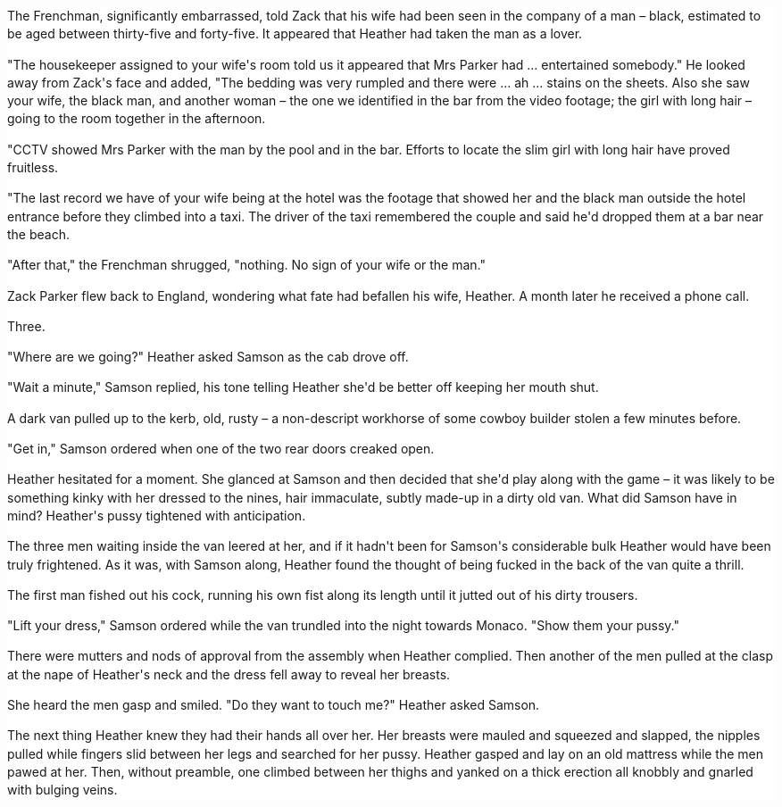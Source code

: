 The Frenchman, significantly embarrassed, told Zack that his wife had been seen in the company of a man – black, estimated to be aged between thirty-five and forty-five. It appeared that Heather had taken the man as a lover. 

"The housekeeper assigned to your wife's room told us it appeared that Mrs Parker had ... entertained somebody." He looked away from Zack's face and added, "The bedding was very rumpled and there were ... ah ... stains on the sheets. Also she saw your wife, the black man, and another woman – the one we identified in the bar from the video footage; the girl with long hair – going to the room together in the afternoon. 

"CCTV showed Mrs Parker with the man by the pool and in the bar. Efforts to locate the slim girl with long hair have proved fruitless. 

"The last record we have of your wife being at the hotel was the footage that showed her and the black man outside the hotel entrance before they climbed into a taxi. The driver of the taxi remembered the couple and said he'd dropped them at a bar near the beach. 

"After that," the Frenchman shrugged, "nothing. No sign of your wife or the man." 

Zack Parker flew back to England, wondering what fate had befallen his wife, Heather. A month later he received a phone call. 

Three. 

"Where are we going?" Heather asked Samson as the cab drove off. 

"Wait a minute," Samson replied, his tone telling Heather she'd be better off keeping her mouth shut. 

A dark van pulled up to the kerb, old, rusty – a non-descript workhorse of some cowboy builder stolen a few minutes before. 

"Get in," Samson ordered when one of the two rear doors creaked open. 

Heather hesitated for a moment. She glanced at Samson and then decided that she'd play along with the game – it was likely to be something kinky with her dressed to the nines, hair immaculate, subtly made-up in a dirty old van. What did Samson have in mind? Heather's pussy tightened with anticipation. 

The three men waiting inside the van leered at her, and if it hadn't been for Samson's considerable bulk Heather would have been truly frightened. As it was, with Samson along, Heather found the thought of being fucked in the back of the van quite a thrill. 

The first man fished out his cock, running his own fist along its length until it jutted out of his dirty trousers. 

"Lift your dress," Samson ordered while the van trundled into the night towards Monaco. "Show them your pussy." 

There were mutters and nods of approval from the assembly when Heather complied. Then another of the men pulled at the clasp at the nape of Heather's neck and the dress fell away to reveal her breasts. 

She heard the men gasp and smiled. "Do they want to touch me?" Heather asked Samson. 

The next thing Heather knew they had their hands all over her. Her breasts were mauled and squeezed and slapped, the nipples pulled while fingers slid between her legs and searched for her pussy. Heather gasped and lay on an old mattress while the men pawed at her. Then, without preamble, one climbed between her thighs and yanked on a thick erection all knobbly and gnarled with bulging veins. 
